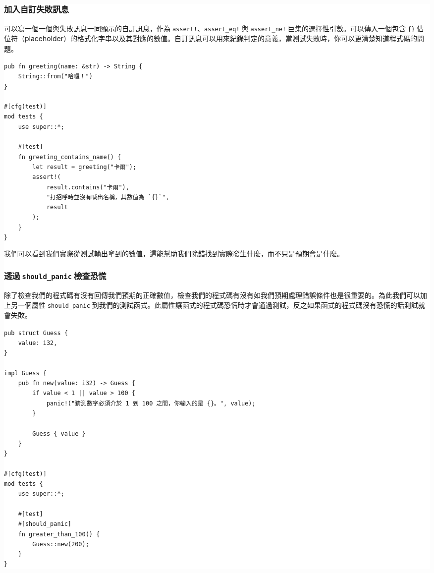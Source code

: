 ### 加入自訂失敗訊息

可以寫一個一個與失敗訊息一同顯示的自訂訊息，作為 `assert!`、`assert_eq!` 與 `assert_ne!` 巨集的選擇性引數。可以傳入一個包含 `{}` 佔位符（placeholder）的格式化字串以及其對應的數值。自訂訊息可以用來紀錄判定的意義，當測試失敗時，你可以更清楚知道程式碼的問題。

```RS
pub fn greeting(name: &str) -> String {
    String::from("哈囉！")
}

#[cfg(test)]
mod tests {
    use super::*;

    #[test]
    fn greeting_contains_name() {
        let result = greeting("卡爾");
        assert!(
            result.contains("卡爾"),
            "打招呼時並沒有喊出名稱，其數值為 `{}`",
            result
        );
    }
}
```

我們可以看到我們實際從測試輸出拿到的數值，這能幫助我們除錯找到實際發生什麼，而不只是預期會是什麼。

### 透過 `should_panic` 檢查恐慌

除了檢查我們的程式碼有沒有回傳我們預期的正確數值，檢查我們的程式碼有沒有如我們預期處理錯誤條件也是很重要的。為此我們可以加上另一個屬性 `should_panic` 到我們的測試函式。此屬性讓函式的程式碼恐慌時才會通過測試，反之如果函式的程式碼沒有恐慌的話測試就會失敗。

```RS
pub struct Guess {
    value: i32,
}

impl Guess {
    pub fn new(value: i32) -> Guess {
        if value < 1 || value > 100 {
            panic!("猜測數字必須介於 1 到 100 之間，你輸入的是 {}。", value);
        }

        Guess { value }
    }
}

#[cfg(test)]
mod tests {
    use super::*;

    #[test]
    #[should_panic]
    fn greater_than_100() {
        Guess::new(200);
    }
}
```
